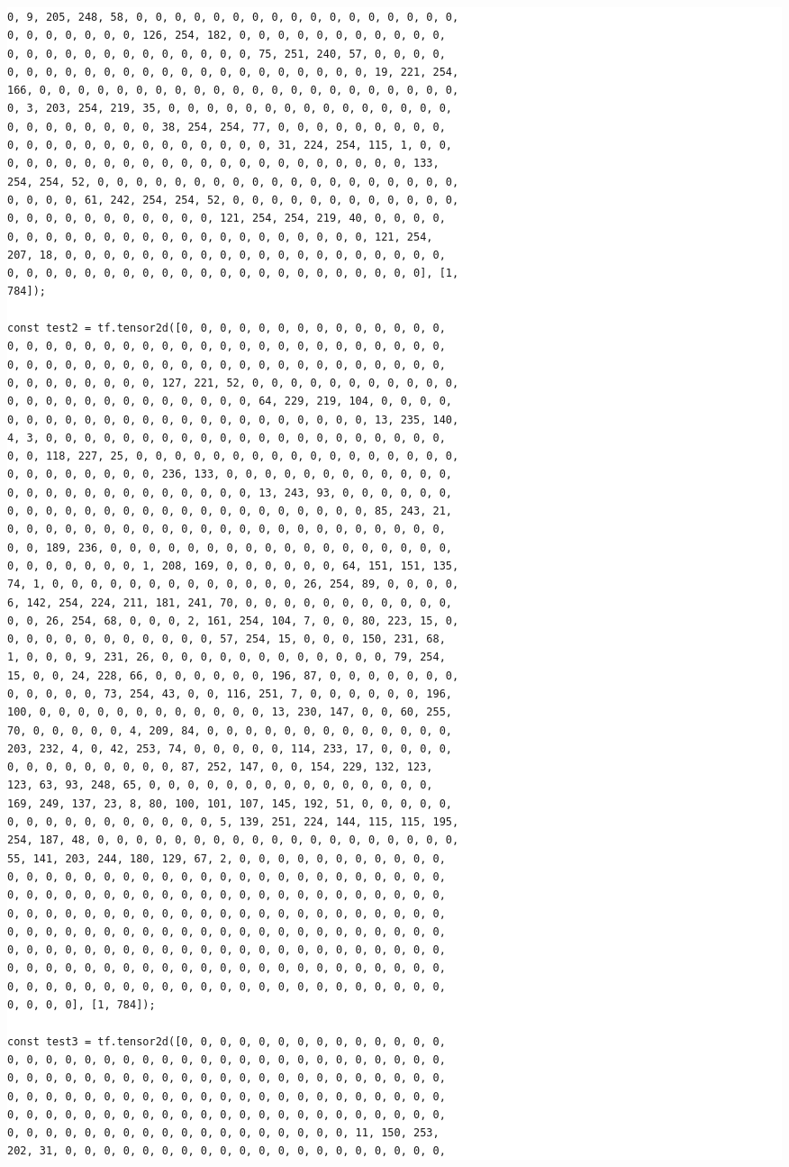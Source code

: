 ```
0, 9, 205, 248, 58, 0, 0, 0, 0, 0, 0, 0, 0, 0, 0, 0, 0, 0, 0, 0, 0, 0,
0, 0, 0, 0, 0, 0, 0, 126, 254, 182, 0, 0, 0, 0, 0, 0, 0, 0, 0, 0, 0,
0, 0, 0, 0, 0, 0, 0, 0, 0, 0, 0, 0, 0, 75, 251, 240, 57, 0, 0, 0, 0,
0, 0, 0, 0, 0, 0, 0, 0, 0, 0, 0, 0, 0, 0, 0, 0, 0, 0, 0, 19, 221, 254,
166, 0, 0, 0, 0, 0, 0, 0, 0, 0, 0, 0, 0, 0, 0, 0, 0, 0, 0, 0, 0, 0, 0,
0, 3, 203, 254, 219, 35, 0, 0, 0, 0, 0, 0, 0, 0, 0, 0, 0, 0, 0, 0, 0,
0, 0, 0, 0, 0, 0, 0, 0, 38, 254, 254, 77, 0, 0, 0, 0, 0, 0, 0, 0, 0,
0, 0, 0, 0, 0, 0, 0, 0, 0, 0, 0, 0, 0, 0, 31, 224, 254, 115, 1, 0, 0,
0, 0, 0, 0, 0, 0, 0, 0, 0, 0, 0, 0, 0, 0, 0, 0, 0, 0, 0, 0, 0, 133,
254, 254, 52, 0, 0, 0, 0, 0, 0, 0, 0, 0, 0, 0, 0, 0, 0, 0, 0, 0, 0, 0,
0, 0, 0, 0, 61, 242, 254, 254, 52, 0, 0, 0, 0, 0, 0, 0, 0, 0, 0, 0, 0,
0, 0, 0, 0, 0, 0, 0, 0, 0, 0, 0, 121, 254, 254, 219, 40, 0, 0, 0, 0,
0, 0, 0, 0, 0, 0, 0, 0, 0, 0, 0, 0, 0, 0, 0, 0, 0, 0, 0, 121, 254,
207, 18, 0, 0, 0, 0, 0, 0, 0, 0, 0, 0, 0, 0, 0, 0, 0, 0, 0, 0, 0, 0,
0, 0, 0, 0, 0, 0, 0, 0, 0, 0, 0, 0, 0, 0, 0, 0, 0, 0, 0, 0, 0, 0], [1,
784]);

const test2 = tf.tensor2d([0, 0, 0, 0, 0, 0, 0, 0, 0, 0, 0, 0, 0, 0,
0, 0, 0, 0, 0, 0, 0, 0, 0, 0, 0, 0, 0, 0, 0, 0, 0, 0, 0, 0, 0, 0, 0,
0, 0, 0, 0, 0, 0, 0, 0, 0, 0, 0, 0, 0, 0, 0, 0, 0, 0, 0, 0, 0, 0, 0,
0, 0, 0, 0, 0, 0, 0, 0, 127, 221, 52, 0, 0, 0, 0, 0, 0, 0, 0, 0, 0, 0,
0, 0, 0, 0, 0, 0, 0, 0, 0, 0, 0, 0, 0, 64, 229, 219, 104, 0, 0, 0, 0,
0, 0, 0, 0, 0, 0, 0, 0, 0, 0, 0, 0, 0, 0, 0, 0, 0, 0, 0, 13, 235, 140,
4, 3, 0, 0, 0, 0, 0, 0, 0, 0, 0, 0, 0, 0, 0, 0, 0, 0, 0, 0, 0, 0, 0,
0, 0, 118, 227, 25, 0, 0, 0, 0, 0, 0, 0, 0, 0, 0, 0, 0, 0, 0, 0, 0, 0,
0, 0, 0, 0, 0, 0, 0, 0, 236, 133, 0, 0, 0, 0, 0, 0, 0, 0, 0, 0, 0, 0,
0, 0, 0, 0, 0, 0, 0, 0, 0, 0, 0, 0, 0, 13, 243, 93, 0, 0, 0, 0, 0, 0,
0, 0, 0, 0, 0, 0, 0, 0, 0, 0, 0, 0, 0, 0, 0, 0, 0, 0, 0, 85, 243, 21,
0, 0, 0, 0, 0, 0, 0, 0, 0, 0, 0, 0, 0, 0, 0, 0, 0, 0, 0, 0, 0, 0, 0,
0, 0, 189, 236, 0, 0, 0, 0, 0, 0, 0, 0, 0, 0, 0, 0, 0, 0, 0, 0, 0, 0,
0, 0, 0, 0, 0, 0, 0, 1, 208, 169, 0, 0, 0, 0, 0, 0, 64, 151, 151, 135,
74, 1, 0, 0, 0, 0, 0, 0, 0, 0, 0, 0, 0, 0, 0, 26, 254, 89, 0, 0, 0, 0,
6, 142, 254, 224, 211, 181, 241, 70, 0, 0, 0, 0, 0, 0, 0, 0, 0, 0, 0,
0, 0, 26, 254, 68, 0, 0, 0, 2, 161, 254, 104, 7, 0, 0, 80, 223, 15, 0,
0, 0, 0, 0, 0, 0, 0, 0, 0, 0, 0, 57, 254, 15, 0, 0, 0, 150, 231, 68,
1, 0, 0, 0, 9, 231, 26, 0, 0, 0, 0, 0, 0, 0, 0, 0, 0, 0, 0, 79, 254,
15, 0, 0, 24, 228, 66, 0, 0, 0, 0, 0, 0, 196, 87, 0, 0, 0, 0, 0, 0, 0,
0, 0, 0, 0, 0, 73, 254, 43, 0, 0, 116, 251, 7, 0, 0, 0, 0, 0, 0, 196,
100, 0, 0, 0, 0, 0, 0, 0, 0, 0, 0, 0, 0, 13, 230, 147, 0, 0, 60, 255,
70, 0, 0, 0, 0, 0, 4, 209, 84, 0, 0, 0, 0, 0, 0, 0, 0, 0, 0, 0, 0, 0,
203, 232, 4, 0, 42, 253, 74, 0, 0, 0, 0, 0, 114, 233, 17, 0, 0, 0, 0,
0, 0, 0, 0, 0, 0, 0, 0, 0, 87, 252, 147, 0, 0, 154, 229, 132, 123,
123, 63, 93, 248, 65, 0, 0, 0, 0, 0, 0, 0, 0, 0, 0, 0, 0, 0, 0, 0,
169, 249, 137, 23, 8, 80, 100, 101, 107, 145, 192, 51, 0, 0, 0, 0, 0,
0, 0, 0, 0, 0, 0, 0, 0, 0, 0, 0, 5, 139, 251, 224, 144, 115, 115, 195,
254, 187, 48, 0, 0, 0, 0, 0, 0, 0, 0, 0, 0, 0, 0, 0, 0, 0, 0, 0, 0, 0,
55, 141, 203, 244, 180, 129, 67, 2, 0, 0, 0, 0, 0, 0, 0, 0, 0, 0, 0,
0, 0, 0, 0, 0, 0, 0, 0, 0, 0, 0, 0, 0, 0, 0, 0, 0, 0, 0, 0, 0, 0, 0,
0, 0, 0, 0, 0, 0, 0, 0, 0, 0, 0, 0, 0, 0, 0, 0, 0, 0, 0, 0, 0, 0, 0,
0, 0, 0, 0, 0, 0, 0, 0, 0, 0, 0, 0, 0, 0, 0, 0, 0, 0, 0, 0, 0, 0, 0,
0, 0, 0, 0, 0, 0, 0, 0, 0, 0, 0, 0, 0, 0, 0, 0, 0, 0, 0, 0, 0, 0, 0,
0, 0, 0, 0, 0, 0, 0, 0, 0, 0, 0, 0, 0, 0, 0, 0, 0, 0, 0, 0, 0, 0, 0,
0, 0, 0, 0, 0, 0, 0, 0, 0, 0, 0, 0, 0, 0, 0, 0, 0, 0, 0, 0, 0, 0, 0,
0, 0, 0, 0, 0, 0, 0, 0, 0, 0, 0, 0, 0, 0, 0, 0, 0, 0, 0, 0, 0, 0, 0,
0, 0, 0, 0], [1, 784]);

const test3 = tf.tensor2d([0, 0, 0, 0, 0, 0, 0, 0, 0, 0, 0, 0, 0, 0,
0, 0, 0, 0, 0, 0, 0, 0, 0, 0, 0, 0, 0, 0, 0, 0, 0, 0, 0, 0, 0, 0, 0,
0, 0, 0, 0, 0, 0, 0, 0, 0, 0, 0, 0, 0, 0, 0, 0, 0, 0, 0, 0, 0, 0, 0,
0, 0, 0, 0, 0, 0, 0, 0, 0, 0, 0, 0, 0, 0, 0, 0, 0, 0, 0, 0, 0, 0, 0,
0, 0, 0, 0, 0, 0, 0, 0, 0, 0, 0, 0, 0, 0, 0, 0, 0, 0, 0, 0, 0, 0, 0,
0, 0, 0, 0, 0, 0, 0, 0, 0, 0, 0, 0, 0, 0, 0, 0, 0, 0, 11, 150, 253,
202, 31, 0, 0, 0, 0, 0, 0, 0, 0, 0, 0, 0, 0, 0, 0, 0, 0, 0, 0, 0, 0,
```